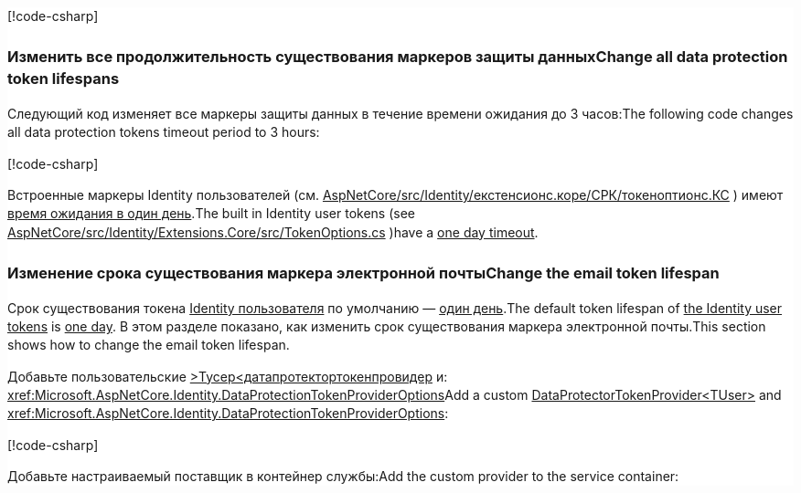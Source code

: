 [!code-csharp[](accconfirm/sample/WebPWrecover22/StartupAppCookie.cs?name=snippet1)]

### <a name="change-all-data-protection-token-lifespans"></a><span data-ttu-id="a0e4d-296">Изменить все продолжительность существования маркеров защиты данных</span><span class="sxs-lookup"><span data-stu-id="a0e4d-296">Change all data protection token lifespans</span></span>

<span data-ttu-id="a0e4d-297">Следующий код изменяет все маркеры защиты данных в течение времени ожидания до 3 часов:</span><span class="sxs-lookup"><span data-stu-id="a0e4d-297">The following code changes all data protection tokens timeout period to 3 hours:</span></span>

[!code-csharp[](accconfirm/sample/WebPWrecover22/StartupAllTokens.cs?name=snippet1&highlight=15-16)]

<span data-ttu-id="a0e4d-298">Встроенные маркеры Identity пользователей (см. [AspNetCore/src/Identity/екстенсионс.коре/СРК/токеноптионс.КС](https://github.com/dotnet/AspNetCore/blob/v2.2.2/src/Identity/Extensions.Core/src/TokenOptions.cs) ) имеют [время ожидания в один день](https://github.com/dotnet/AspNetCore/blob/v2.2.2/src/Identity/Core/src/DataProtectionTokenProviderOptions.cs).</span><span class="sxs-lookup"><span data-stu-id="a0e4d-298">The built in Identity user tokens (see [AspNetCore/src/Identity/Extensions.Core/src/TokenOptions.cs](https://github.com/dotnet/AspNetCore/blob/v2.2.2/src/Identity/Extensions.Core/src/TokenOptions.cs) )have a [one day timeout](https://github.com/dotnet/AspNetCore/blob/v2.2.2/src/Identity/Core/src/DataProtectionTokenProviderOptions.cs).</span></span>

### <a name="change-the-email-token-lifespan"></a><span data-ttu-id="a0e4d-299">Изменение срока существования маркера электронной почты</span><span class="sxs-lookup"><span data-stu-id="a0e4d-299">Change the email token lifespan</span></span>

<span data-ttu-id="a0e4d-300">Срок существования токена [ Identity пользователя](https://github.com/dotnet/AspNetCore/blob/v2.2.2/src/Identity/Extensions.Core/src/TokenOptions.cs) по умолчанию — [один день](https://github.com/dotnet/AspNetCore/blob/v2.2.2/src/Identity/Core/src/DataProtectionTokenProviderOptions.cs).</span><span class="sxs-lookup"><span data-stu-id="a0e4d-300">The default token lifespan of [the Identity user tokens](https://github.com/dotnet/AspNetCore/blob/v2.2.2/src/Identity/Extensions.Core/src/TokenOptions.cs) is [one day](https://github.com/dotnet/AspNetCore/blob/v2.2.2/src/Identity/Core/src/DataProtectionTokenProviderOptions.cs).</span></span> <span data-ttu-id="a0e4d-301">В этом разделе показано, как изменить срок существования маркера электронной почты.</span><span class="sxs-lookup"><span data-stu-id="a0e4d-301">This section shows how to change the email token lifespan.</span></span>

<span data-ttu-id="a0e4d-302">Добавьте пользовательские [>Тусер\<датапротектортокенпровидер](/dotnet/api/microsoft.aspnetcore.identity.dataprotectortokenprovider-1) и: <xref:Microsoft.AspNetCore.Identity.DataProtectionTokenProviderOptions></span><span class="sxs-lookup"><span data-stu-id="a0e4d-302">Add a custom [DataProtectorTokenProvider\<TUser>](/dotnet/api/microsoft.aspnetcore.identity.dataprotectortokenprovider-1) and <xref:Microsoft.AspNetCore.Identity.DataProtectionTokenProviderOptions>:</span></span>

[!code-csharp[](accconfirm/sample/WebPWrecover22/TokenProviders/CustomTokenProvider.cs?name=snippet1)]

<span data-ttu-id="a0e4d-303">Добавьте настраиваемый поставщик в контейнер службы:</span><span class="sxs-lookup"><span data-stu-id="a0e4d-303">Add the custom provider to the service container:</span></span>

